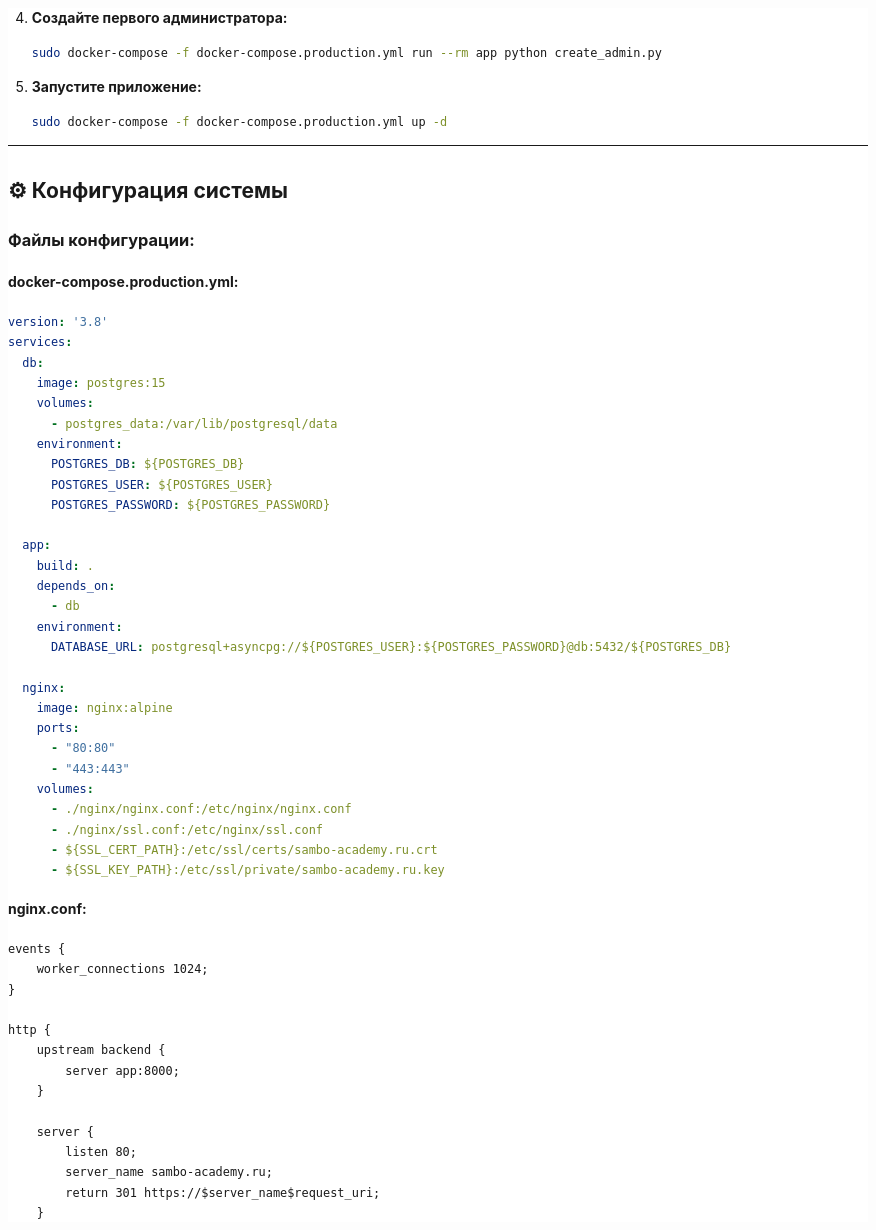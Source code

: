 4. **Создайте первого администратора:**
   ```bash
   sudo docker-compose -f docker-compose.production.yml run --rm app python create_admin.py
   ```

5. **Запустите приложение:**
   ```bash
   sudo docker-compose -f docker-compose.production.yml up -d
   ```

---

## ⚙️ Конфигурация системы

### Файлы конфигурации:

#### docker-compose.production.yml:
```yaml
version: '3.8'
services:
  db:
    image: postgres:15
    volumes:
      - postgres_data:/var/lib/postgresql/data
    environment:
      POSTGRES_DB: ${POSTGRES_DB}
      POSTGRES_USER: ${POSTGRES_USER}
      POSTGRES_PASSWORD: ${POSTGRES_PASSWORD}

  app:
    build: .
    depends_on:
      - db
    environment:
      DATABASE_URL: postgresql+asyncpg://${POSTGRES_USER}:${POSTGRES_PASSWORD}@db:5432/${POSTGRES_DB}

  nginx:
    image: nginx:alpine
    ports:
      - "80:80"
      - "443:443"
    volumes:
      - ./nginx/nginx.conf:/etc/nginx/nginx.conf
      - ./nginx/ssl.conf:/etc/nginx/ssl.conf
      - ${SSL_CERT_PATH}:/etc/ssl/certs/sambo-academy.ru.crt
      - ${SSL_KEY_PATH}:/etc/ssl/private/sambo-academy.ru.key
```

#### nginx.conf:
```nginx
events {
    worker_connections 1024;
}

http {
    upstream backend {
        server app:8000;
    }

    server {
        listen 80;
        server_name sambo-academy.ru;
        return 301 https://$server_name$request_uri;
    }
```